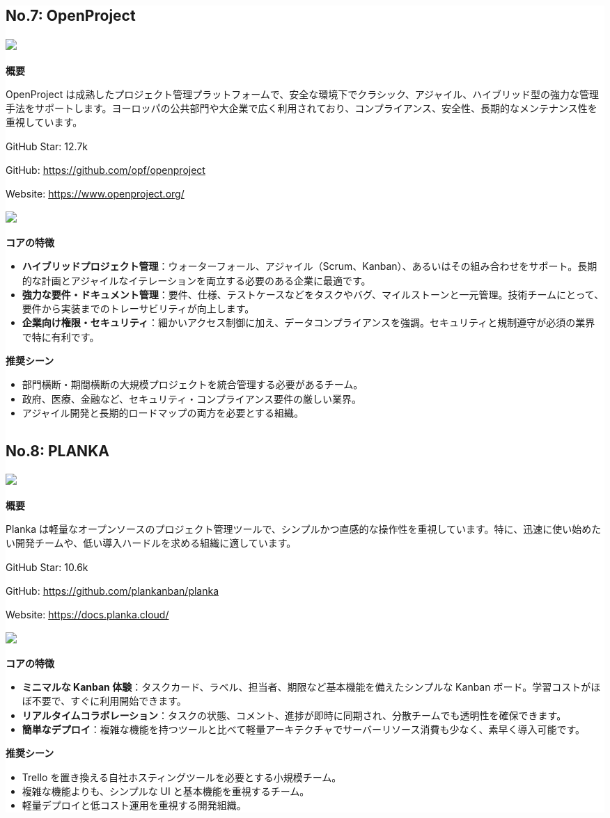 ## No.7: OpenProject

![](https://nocobase.feishu.cn/space/api/box/stream/download/asynccode/?code=NzliNGVmZTg2MTVmZjFmZDMzNTBhMjhkYmMyMTM5ZTJfMXl0VzYyclpXa2xGNHQ4WlUyWW9Yb0V5ZWZmcnRkN2JfVG9rZW46RjhKNWJLd3lZb1NudWJ4Wm54VmNoQkRGblpkXzE3NTgwOTA1Mzk6MTc1ODA5NDEzOV9WNA)

**概要**

OpenProject は成熟したプロジェクト管理プラットフォームで、安全な環境下でクラシック、アジャイル、ハイブリッド型の強力な管理手法をサポートします。ヨーロッパの公共部門や大企業で広く利用されており、コンプライアンス、安全性、長期的なメンテナンス性を重視しています。

GitHub Star: 12.7k

GitHub: https://github.com/opf/openproject

Website: https://www.openproject.org/

![](https://nocobase.feishu.cn/space/api/box/stream/download/asynccode/?code=ZDljMDUzOWJlZTI2NWMxNzFhY2FmZmNmMTkxMTc1ZjBfNlFxWmZtd2p6ZmhnRVNTRHY4V0ZQeTRaZHlKRUFJM0FfVG9rZW46SkVnaWJHNU1hb0RTaTh4akh5d2M5RThJbmRnXzE3NTgwOTA1Mzk6MTc1ODA5NDEzOV9WNA)

**コアの特徴**

* **ハイブリッドプロジェクト管理**：ウォーターフォール、アジャイル（Scrum、Kanban）、あるいはその組み合わせをサポート。長期的な計画とアジャイルなイテレーションを両立する必要のある企業に最適です。
* **強力な要件・ドキュメント管理**：要件、仕様、テストケースなどをタスクやバグ、マイルストーンと一元管理。技術チームにとって、要件から実装までのトレーサビリティが向上します。
* **企業向け権限・セキュリティ**：細かいアクセス制御に加え、データコンプライアンスを強調。セキュリティと規制遵守が必須の業界で特に有利です。

**推奨シーン**

* 部門横断・期間横断の大規模プロジェクトを統合管理する必要があるチーム。
* 政府、医療、金融など、セキュリティ・コンプライアンス要件の厳しい業界。
* アジャイル開発と長期的ロードマップの両方を必要とする組織。

## No.8: PLANKA

![](https://nocobase.feishu.cn/space/api/box/stream/download/asynccode/?code=NWY1YWJkNWM1YzQ2NGQ3MTVjN2QzYmJkNDMzZmNmM2NfTVRkeWI4cFF3VXh5QkM2ZGxPbE9WMlJVVlRBYm5nY1dfVG9rZW46RWVnamJraW9Wb0k5ajh4cWJEU2MwTGVpbktkXzE3NTgwOTA1Mzk6MTc1ODA5NDEzOV9WNA)

**概要**

Planka は軽量なオープンソースのプロジェクト管理ツールで、シンプルかつ直感的な操作性を重視しています。特に、迅速に使い始めたい開発チームや、低い導入ハードルを求める組織に適しています。

GitHub Star: 10.6k

GitHub: https://github.com/plankanban/planka

Website: https://docs.planka.cloud/

![](https://nocobase.feishu.cn/space/api/box/stream/download/asynccode/?code=MDI1Mjc1MmZiOTdmYjhjNTc0ZTI2NmVhMjhlNmMwMTBfSmg4c2JNNlBBdXVnUm45WXVmcUhMZEF2YkpFUGtvZnVfVG9rZW46QjRScGJJZTJlb3dsckp4am5mWGNTYmpxbllkXzE3NTgwOTA1Mzk6MTc1ODA5NDEzOV9WNA)

**コアの特徴**

* **ミニマルな Kanban 体験**：タスクカード、ラベル、担当者、期限など基本機能を備えたシンプルな Kanban ボード。学習コストがほぼ不要で、すぐに利用開始できます。
* **リアルタイムコラボレーション**：タスクの状態、コメント、進捗が即時に同期され、分散チームでも透明性を確保できます。
* **簡単なデプロイ**：複雑な機能を持つツールと比べて軽量アーキテクチャでサーバーリソース消費も少なく、素早く導入可能です。

**推奨シーン**

* Trello を置き換える自社ホスティングツールを必要とする小規模チーム。
* 複雑な機能よりも、シンプルな UI と基本機能を重視するチーム。
* 軽量デプロイと低コスト運用を重視する開発組織。
